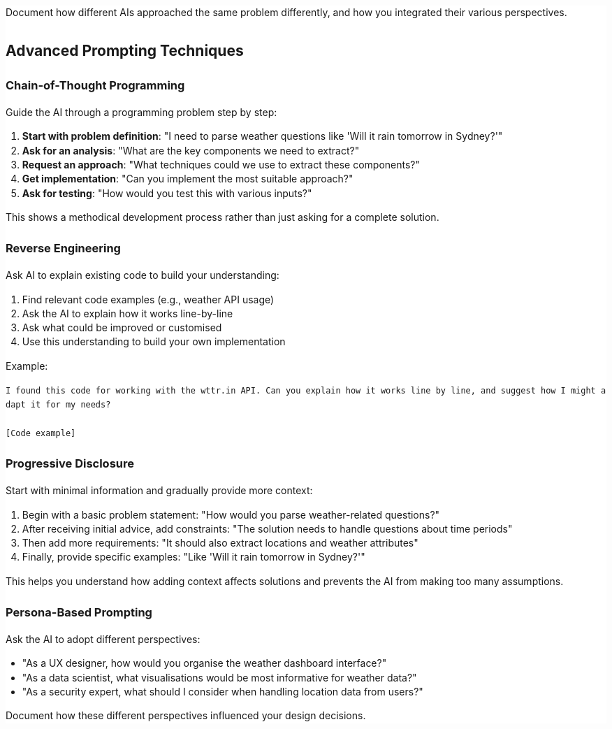Document how different AIs approached the same problem differently, and how you integrated their various perspectives.

## Advanced Prompting Techniques

### Chain-of-Thought Programming
Guide the AI through a programming problem step by step:

1. **Start with problem definition**: "I need to parse weather questions like 'Will it rain tomorrow in Sydney?'"
2. **Ask for an analysis**: "What are the key components we need to extract?"
3. **Request an approach**: "What techniques could we use to extract these components?"
4. **Get implementation**: "Can you implement the most suitable approach?"
5. **Ask for testing**: "How would you test this with various inputs?"

This shows a methodical development process rather than just asking for a complete solution.

### Reverse Engineering
Ask AI to explain existing code to build your understanding:

1. Find relevant code examples (e.g., weather API usage)
2. Ask the AI to explain how it works line-by-line
3. Ask what could be improved or customised
4. Use this understanding to build your own implementation

Example:
```
I found this code for working with the wttr.in API. Can you explain how it works line by line, and suggest how I might adapt it for my needs?

[Code example]
```

### Progressive Disclosure
Start with minimal information and gradually provide more context:

1. Begin with a basic problem statement: "How would you parse weather-related questions?"
2. After receiving initial advice, add constraints: "The solution needs to handle questions about time periods"
3. Then add more requirements: "It should also extract locations and weather attributes"
4. Finally, provide specific examples: "Like 'Will it rain tomorrow in Sydney?'"

This helps you understand how adding context affects solutions and prevents the AI from making too many assumptions.

### Persona-Based Prompting
Ask the AI to adopt different perspectives:

- "As a UX designer, how would you organise the weather dashboard interface?"
- "As a data scientist, what visualisations would be most informative for weather data?"
- "As a security expert, what should I consider when handling location data from users?"

Document how these different perspectives influenced your design decisions.
